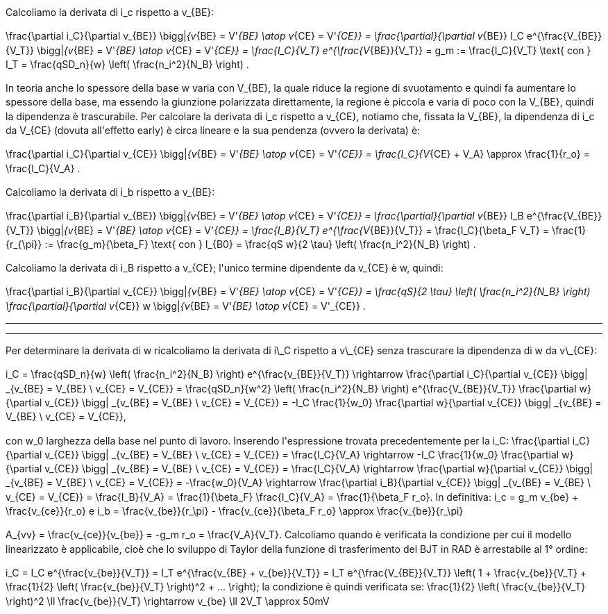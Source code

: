 Calcoliamo la derivata di i_c rispetto a v_{BE}:

\frac{\partial i_C}{\partial v_{BE}} \bigg|_{v_{BE} = V'_{BE} \atop v_{CE} = V'_{CE}} = \frac{\partial}{\partial v_{BE}} I_C e^{\frac{V_{BE}}{V_T}} \bigg|_{v_{BE} = V'_{BE} \atop v_{CE} = V'_{CE}} = \frac{I_C}{V_T} e^{\frac{V_{BE}}{V_T}} = g_m := \frac{I_C}{V_T} \text{ con } I_T = \frac{qSD_n}{w} \left( \frac{n_i^2}{N_B} \right) .

In teoria anche lo spessore della base w varia con V_{BE}, la quale riduce la regione di svuotamento e quindi fa aumentare lo spessore della base, ma essendo la giunzione polarizzata direttamente, la regione è piccola e varia di poco con la V_{BE}, quindi la dipendenza è trascurabile.
Per calcolare la derivata di i_c rispetto a v_{CE}, notiamo che, fissata la V_{BE}, la dipendenza di i_c da V_{CE} (dovuta all'effetto early) è circa lineare e la sua pendenza (ovvero la derivata) è:

\frac{\partial i_C}{\partial v_{CE}} \bigg|_{v_{BE} = V'_{BE} \atop v_{CE} = V'_{CE}} = \frac{I_C}{V_{CE} + V_A} \approx \frac{1}{r_o} = \frac{I_C}{V_A} .

Calcoliamo la derivata di i_b rispetto a v_{BE}:

\frac{\partial i_B}{\partial v_{BE}} \bigg|_{v_{BE} = V'_{BE} \atop v_{CE} = V'_{CE}} = \frac{\partial}{\partial v_{BE}} I_B e^{\frac{V_{BE}}{V_T}} \bigg|_{v_{BE} = V'_{BE} \atop v_{CE} = V'_{CE}} = \frac{I_B}{V_T} e^{\frac{V_{BE}}{V_T}} = \frac{I_C}{\beta_F V_T} = \frac{1}{r_{\pi}} := \frac{g_m}{\beta_F} \text{ con } I_{B0} = \frac{qS w}{2 \tau} \left( \frac{n_i^2}{N_B} \right) .

Calcoliamo la derivata di i_B rispetto a v_{CE}; l'unico termine dipendente da v_{CE} è w, quindi:

\frac{\partial i_B}{\partial v_{CE}} \bigg|_{v_{BE} = V'_{BE} \atop v_{CE} = V'_{CE}} = \frac{qS}{2 \tau} \left( \frac{n_i^2}{N_B} \right) \frac{\partial}{\partial v_{CE}} w \bigg|_{v_{BE} = V'_{BE} \atop v_{CE} = V'_{CE}} .
<hr><hr>
Per determinare la derivata di w ricalcoliamo la derivata di i\_C rispetto a v\_{CE} senza trascurare la dipendenza di w da v\_{CE}:

i\_C = \frac{qSD\_n}{w} \left( \frac{n\_i^2}{N\_B} \right) e^{\frac{v\_{BE}}{V\_T}} \rightarrow \frac{\partial i\_C}{\partial v\_{CE}} \bigg| \_{v\_{BE} = V\_{BE} \\ v\_{CE} = V\_{CE}} = \frac{qSD\_n}{w^2} \left( \frac{n\_i^2}{N\_B} \right) e^{\frac{V\_{BE}}{V\_T}} \frac{\partial w}{\partial v\_{CE}} \bigg| \_{v\_{BE} = V\_{BE} \\ v\_{CE} = V\_{CE}} = -I\_C \frac{1}{w\_0} \frac{\partial w}{\partial v\_{CE}} \bigg| \_{v\_{BE} = V\_{BE} \\ v\_{CE} = V\_{CE}},

con w\_0 larghezza della base nel punto di lavoro. Inserendo l'espressione trovata precedentemente per la i\_C: \frac{\partial i\_C}{\partial v\_{CE}} \bigg| \_{v\_{BE} = V\_{BE} \\ v\_{CE} = V\_{CE}} = \frac{I\_C}{V\_A} \rightarrow -I\_C \frac{1}{w\_0} \frac{\partial w}{\partial v\_{CE}} \bigg| \_{v\_{BE} = V\_{BE} \\ v\_{CE} = V\_{CE}} = \frac{I\_C}{V\_A} \rightarrow \frac{\partial w}{\partial v\_{CE}} \bigg| \_{v\_{BE} = V\_{BE} \\ v\_{CE} = V\_{CE}} = -\frac{w\_0}{V\_A} \rightarrow \frac{\partial i\_B}{\partial v\_{CE}} \bigg| \_{v\_{BE} = V\_{BE} \\ v\_{CE} = V\_{CE}} = \frac{I\_B}{V\_A} = \frac{1}{\beta\_F} \frac{I\_C}{V\_A} = \frac{1}{\beta\_F r\_o}. In definitiva: i\_c = g\_m v\_{be} + \frac{v\_{ce}}{r\_o} e i\_b = \frac{v\_{be}}{r\_\pi} - \frac{v\_{ce}}{\beta\_F r\_o} \approx \frac{v\_{be}}{r\_\pi}

A\_{vv} = \frac{v\_{ce}}{v\_{be}} = -g\_m r\_o = \frac{V\_A}{V\_T}. Calcoliamo quando è verificata la condizione per cui il modello linearizzato è applicabile, cioè che lo sviluppo di Taylor della funzione di trasferimento del BJT in RAD è arrestabile al 1° ordine:

i\_C = I\_C e^{\frac{v\_{be}}{V\_T}} = I\_T e^{\frac{v\_{BE} + v\_{be}}{V\_T}} = I\_T e^{\frac{V\_{BE}}{V\_T}} \left( 1 + \frac{v\_{be}}{V\_T} + \frac{1}{2} \left( \frac{v\_{be}}{V\_T} \right)^2 + ... \right); la condizione è quindi verificata se: \frac{1}{2} \left( \frac{v\_{be}}{V\_T} \right)^2 \ll \frac{v\_{be}}{V\_T} \rightarrow v\_{be} \ll 2V\_T \approx 50mV
